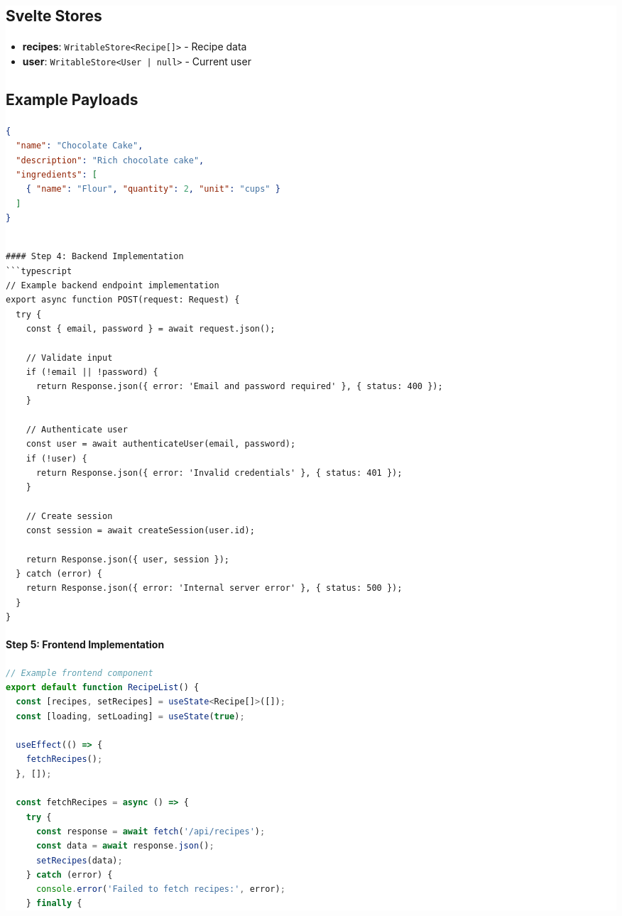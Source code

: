 ## Svelte Stores
- **recipes**: `WritableStore<Recipe[]>` - Recipe data
- **user**: `WritableStore<User | null>` - Current user

## Example Payloads
```json
{
  "name": "Chocolate Cake",
  "description": "Rich chocolate cake",
  "ingredients": [
    { "name": "Flour", "quantity": 2, "unit": "cups" }
  ]
}
```
```

#### Step 4: Backend Implementation
```typescript
// Example backend endpoint implementation
export async function POST(request: Request) {
  try {
    const { email, password } = await request.json();
    
    // Validate input
    if (!email || !password) {
      return Response.json({ error: 'Email and password required' }, { status: 400 });
    }
    
    // Authenticate user
    const user = await authenticateUser(email, password);
    if (!user) {
      return Response.json({ error: 'Invalid credentials' }, { status: 401 });
    }
    
    // Create session
    const session = await createSession(user.id);
    
    return Response.json({ user, session });
  } catch (error) {
    return Response.json({ error: 'Internal server error' }, { status: 500 });
  }
}
```

#### Step 5: Frontend Implementation
```typescript
// Example frontend component
export default function RecipeList() {
  const [recipes, setRecipes] = useState<Recipe[]>([]);
  const [loading, setLoading] = useState(true);
  
  useEffect(() => {
    fetchRecipes();
  }, []);
  
  const fetchRecipes = async () => {
    try {
      const response = await fetch('/api/recipes');
      const data = await response.json();
      setRecipes(data);
    } catch (error) {
      console.error('Failed to fetch recipes:', error);
    } finally {
```